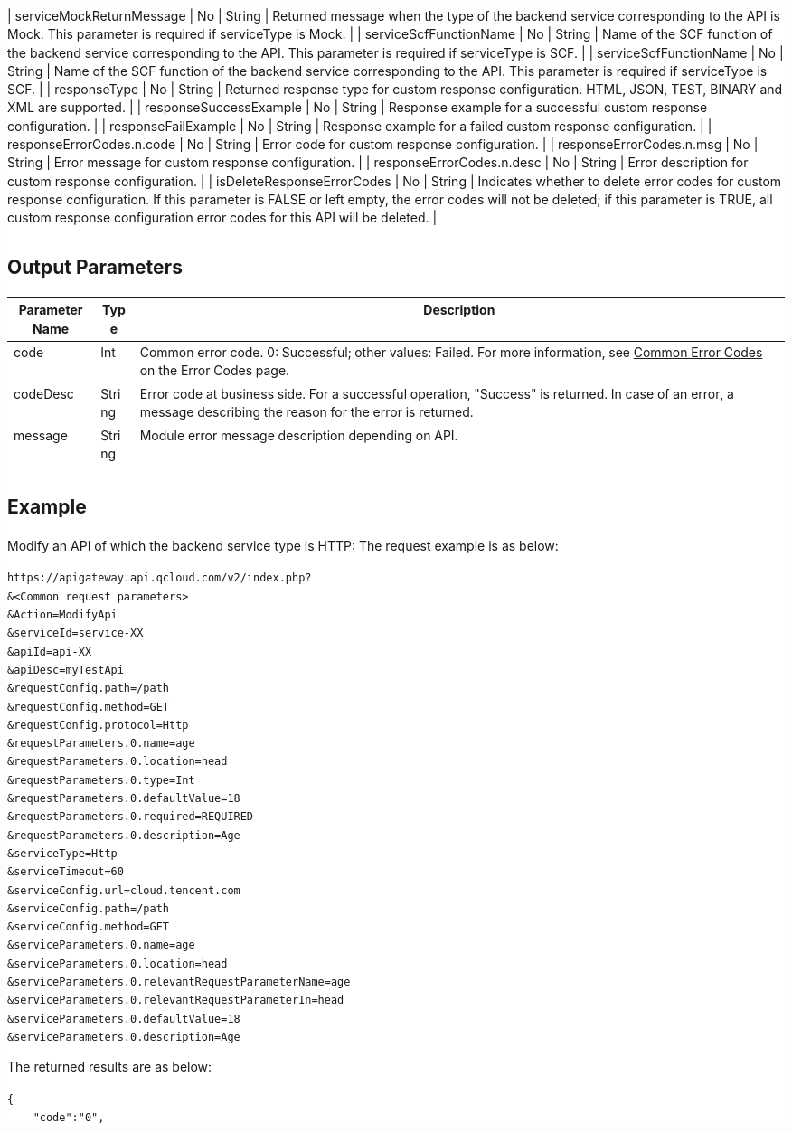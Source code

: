 | serviceMockReturnMessage | No | String | Returned message when the type of the backend service corresponding to the API is Mock. This parameter is required if serviceType is Mock. |
| serviceScfFunctionName | No | String | Name of the SCF function of the backend service corresponding to the API. This parameter is required if serviceType is SCF. |
| serviceScfFunctionName | No | String | Name of the SCF function of the backend service corresponding to the API. This parameter is required if serviceType is SCF. |
| responseType | No | String | Returned response type for custom response configuration. HTML, JSON, TEST, BINARY and XML are supported. |
| responseSuccessExample | No | String | Response example for a successful custom response configuration. |
| responseFailExample | No | String | Response example for a failed custom response configuration. |
| responseErrorCodes.n.code | No | String | Error code for custom response configuration. |
| responseErrorCodes.n.msg | No | String | Error message for custom response configuration. |
| responseErrorCodes.n.desc | No | String | Error description for custom response configuration. |
| isDeleteResponseErrorCodes | No | String | Indicates whether to delete error codes for custom response configuration. If this parameter is FALSE or left empty, the error codes will not be deleted; if this parameter is TRUE, all custom response configuration error codes for this API will be deleted. |

## Output Parameters
| Parameter Name | Type | Description |
| -------- | ------ | ---------------------------------------- |
| code | Int | Common error code. 0: Successful; other values: Failed. For more information, see <a href="https://intl.cloud.tencent.com/document/product/377/8946" title="Common Error Codes">Common Error Codes</a> on the Error Codes page. |
| codeDesc | String | Error code at business side. For a successful operation, "Success" is returned. In case of an error, a message describing the reason for the error is returned. |
| message | String | Module error message description depending on API. |


## Example 

Modify an API of which the backend service type is HTTP:
The request example is as below:
```
https://apigateway.api.qcloud.com/v2/index.php?
&<Common request parameters>
&Action=ModifyApi
&serviceId=service-XX
&apiId=api-XX
&apiDesc=myTestApi
&requestConfig.path=/path
&requestConfig.method=GET
&requestConfig.protocol=Http
&requestParameters.0.name=age
&requestParameters.0.location=head
&requestParameters.0.type=Int
&requestParameters.0.defaultValue=18
&requestParameters.0.required=REQUIRED
&requestParameters.0.description=Age
&serviceType=Http
&serviceTimeout=60
&serviceConfig.url=cloud.tencent.com
&serviceConfig.path=/path
&serviceConfig.method=GET
&serviceParameters.0.name=age
&serviceParameters.0.location=head
&serviceParameters.0.relevantRequestParameterName=age
&serviceParameters.0.relevantRequestParameterIn=head
&serviceParameters.0.defaultValue=18
&serviceParameters.0.description=Age
```
The returned results are as below:
```
{
    "code":"0",
```